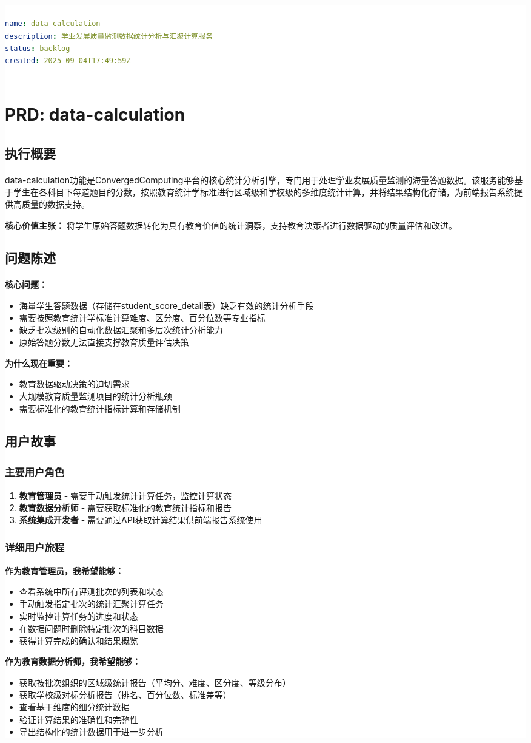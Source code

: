 ```yaml
---
name: data-calculation
description: 学业发展质量监测数据统计分析与汇聚计算服务
status: backlog
created: 2025-09-04T17:49:59Z
---
```


# PRD: data-calculation

## 执行概要

data-calculation功能是ConvergedComputing平台的核心统计分析引擎，专门用于处理学业发展质量监测的海量答题数据。该服务能够基于学生在各科目下每道题目的分数，按照教育统计学标准进行区域级和学校级的多维度统计计算，并将结果结构化存储，为前端报告系统提供高质量的数据支持。

**核心价值主张：** 将学生原始答题数据转化为具有教育价值的统计洞察，支持教育决策者进行数据驱动的质量评估和改进。

## 问题陈述

**核心问题：** 
- 海量学生答题数据（存储在student_score_detail表）缺乏有效的统计分析手段
- 需要按照教育统计学标准计算难度、区分度、百分位数等专业指标
- 缺乏批次级别的自动化数据汇聚和多层次统计分析能力
- 原始答题分数无法直接支撑教育质量评估决策

**为什么现在重要：**
- 教育数据驱动决策的迫切需求
- 大规模教育质量监测项目的统计分析瓶颈
- 需要标准化的教育统计指标计算和存储机制

## 用户故事

### 主要用户角色
1. **教育管理员** - 需要手动触发统计计算任务，监控计算状态
2. **教育数据分析师** - 需要获取标准化的教育统计指标和报告
3. **系统集成开发者** - 需要通过API获取计算结果供前端报告系统使用

### 详细用户旅程

**作为教育管理员，我希望能够：**
- 查看系统中所有评测批次的列表和状态
- 手动触发指定批次的统计汇聚计算任务
- 实时监控计算任务的进度和状态
- 在数据问题时删除特定批次的科目数据
- 获得计算完成的确认和结果概览

**作为教育数据分析师，我希望能够：**
- 获取按批次组织的区域级统计报告（平均分、难度、区分度、等级分布）
- 获取学校级对标分析报告（排名、百分位数、标准差等）
- 查看基于维度的细分统计数据
- 验证计算结果的准确性和完整性
- 导出结构化的统计数据用于进一步分析
